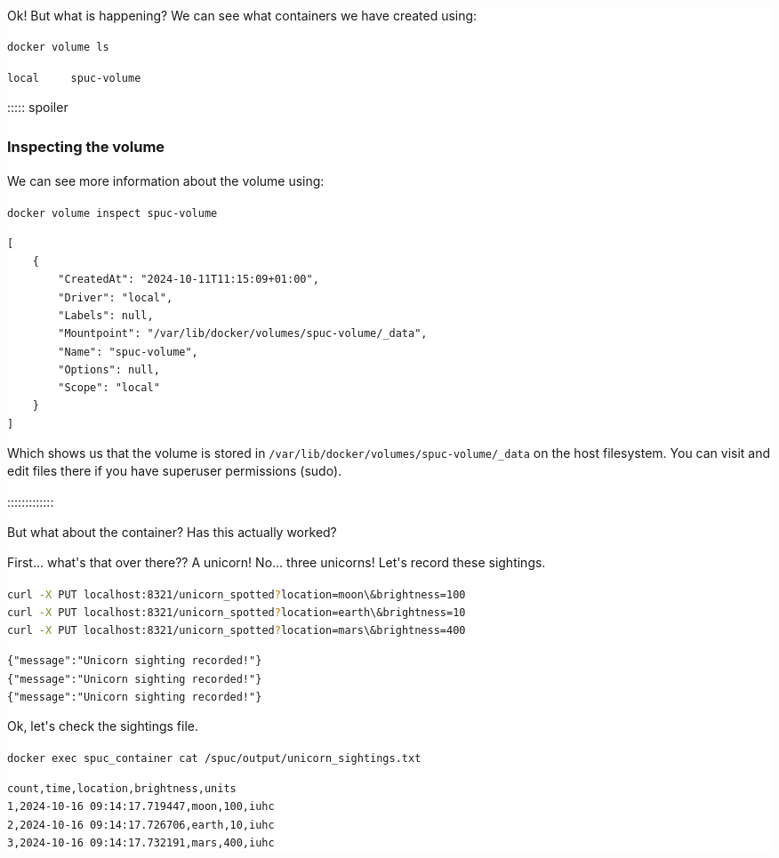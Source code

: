 Ok! But what is happening?
We can see what containers we have created using:
```bash
docker volume ls
```
```output
local     spuc-volume
```

::::: spoiler

### Inspecting the volume

We can see more information about the volume using:
```bash
docker volume inspect spuc-volume
```
```output
[
    {
        "CreatedAt": "2024-10-11T11:15:09+01:00",
        "Driver": "local",
        "Labels": null,
        "Mountpoint": "/var/lib/docker/volumes/spuc-volume/_data",
        "Name": "spuc-volume",
        "Options": null,
        "Scope": "local"
    }
]
```

Which shows us that the volume is stored in `/var/lib/docker/volumes/spuc-volume/_data` on the host filesystem.
You can visit and edit files there if you have superuser permissions (sudo).

:::::::::::::

But what about the container? Has this actually worked?

First... what's that over there?? A unicorn! No... three unicorns! Let's record these sightings.
```bash
curl -X PUT localhost:8321/unicorn_spotted?location=moon\&brightness=100
curl -X PUT localhost:8321/unicorn_spotted?location=earth\&brightness=10
curl -X PUT localhost:8321/unicorn_spotted?location=mars\&brightness=400
```
```output
{"message":"Unicorn sighting recorded!"}
{"message":"Unicorn sighting recorded!"}
{"message":"Unicorn sighting recorded!"}
```

Ok, let's check the sightings file.
```bash
docker exec spuc_container cat /spuc/output/unicorn_sightings.txt
```
```output
count,time,location,brightness,units
1,2024-10-16 09:14:17.719447,moon,100,iuhc
2,2024-10-16 09:14:17.726706,earth,10,iuhc
3,2024-10-16 09:14:17.732191,mars,400,iuhc
```
